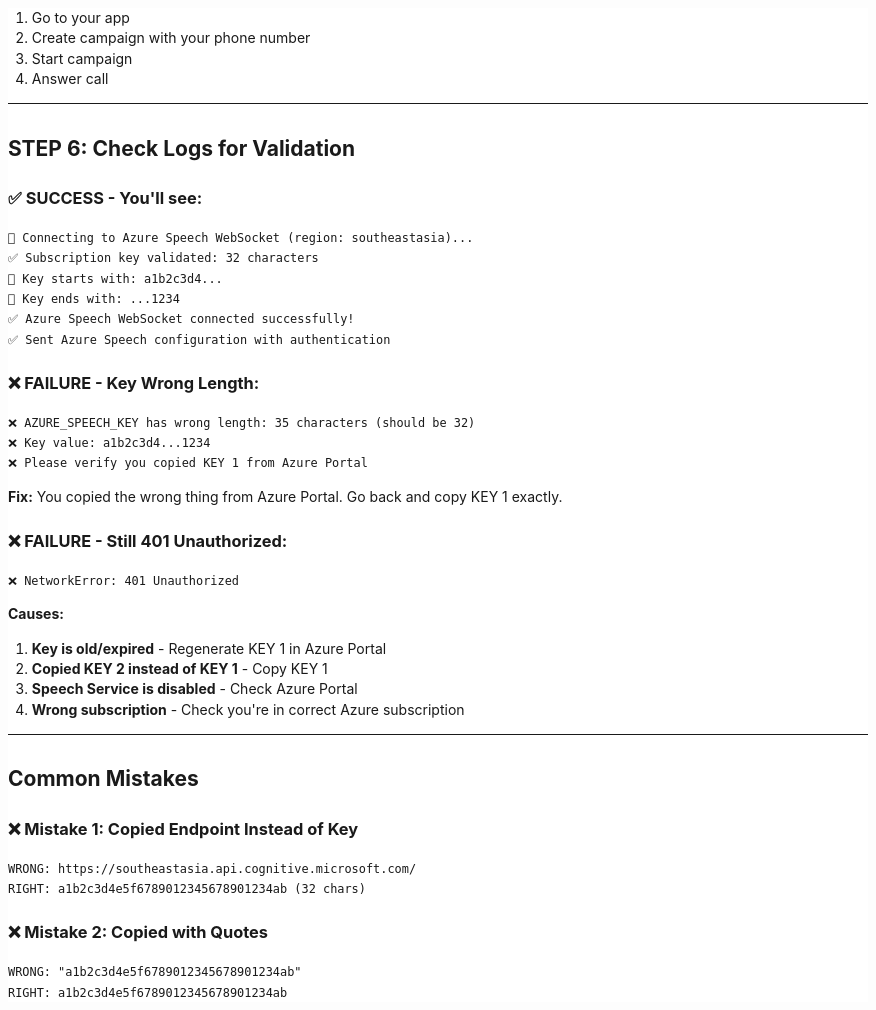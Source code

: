 1. Go to your app
2. Create campaign with your phone number
3. Start campaign
4. Answer call

---

## STEP 6: Check Logs for Validation

### ✅ SUCCESS - You'll see:
```
🔌 Connecting to Azure Speech WebSocket (region: southeastasia)...
✅ Subscription key validated: 32 characters
🔑 Key starts with: a1b2c3d4...
🔑 Key ends with: ...1234
✅ Azure Speech WebSocket connected successfully!
✅ Sent Azure Speech configuration with authentication
```

### ❌ FAILURE - Key Wrong Length:
```
❌ AZURE_SPEECH_KEY has wrong length: 35 characters (should be 32)
❌ Key value: a1b2c3d4...1234
❌ Please verify you copied KEY 1 from Azure Portal
```

**Fix:** You copied the wrong thing from Azure Portal. Go back and copy KEY 1 exactly.

### ❌ FAILURE - Still 401 Unauthorized:
```
❌ NetworkError: 401 Unauthorized
```

**Causes:**
1. **Key is old/expired** - Regenerate KEY 1 in Azure Portal
2. **Copied KEY 2 instead of KEY 1** - Copy KEY 1
3. **Speech Service is disabled** - Check Azure Portal
4. **Wrong subscription** - Check you're in correct Azure subscription

---

## Common Mistakes

### ❌ Mistake 1: Copied Endpoint Instead of Key
```
WRONG: https://southeastasia.api.cognitive.microsoft.com/
RIGHT: a1b2c3d4e5f6789012345678901234ab (32 chars)
```

### ❌ Mistake 2: Copied with Quotes
```
WRONG: "a1b2c3d4e5f6789012345678901234ab"
RIGHT: a1b2c3d4e5f6789012345678901234ab
```

